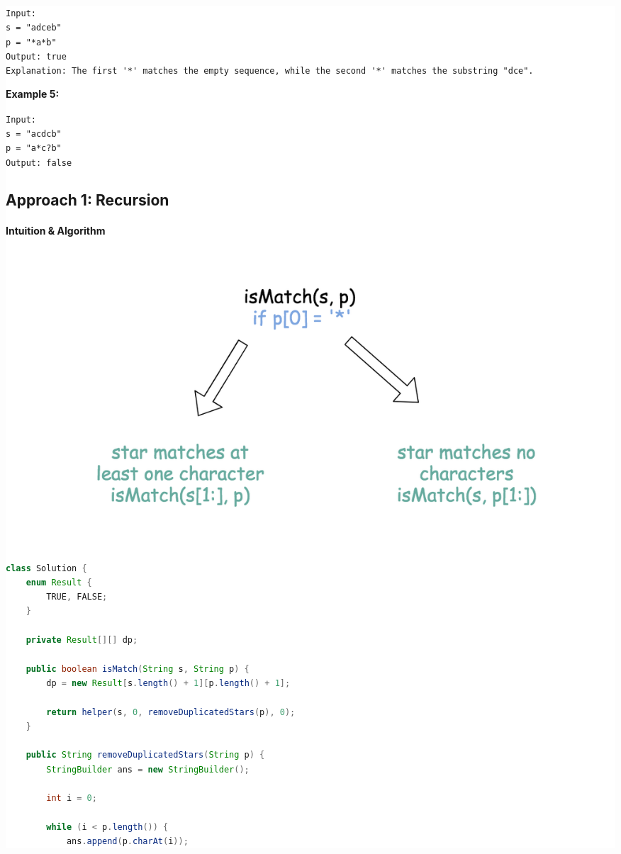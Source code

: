 ```text
Input:
s = "adceb"
p = "*a*b"
Output: true
Explanation: The first '*' matches the empty sequence, while the second '*' matches the substring "dce".
```

**Example 5:**

```text
Input:
s = "acdcb"
p = "a*c?b"
Output: false
```

## Approach 1: Recursion

**Intuition & Algorithm**

![](../../../.gitbook/assets/image%20%2876%29.png)

```java
class Solution {
    enum Result {
        TRUE, FALSE;
    }

    private Result[][] dp;

    public boolean isMatch(String s, String p) {
        dp = new Result[s.length() + 1][p.length() + 1];

        return helper(s, 0, removeDuplicatedStars(p), 0);
    }

    public String removeDuplicatedStars(String p) {
        StringBuilder ans = new StringBuilder();

        int i = 0;

        while (i < p.length()) {
            ans.append(p.charAt(i));
```